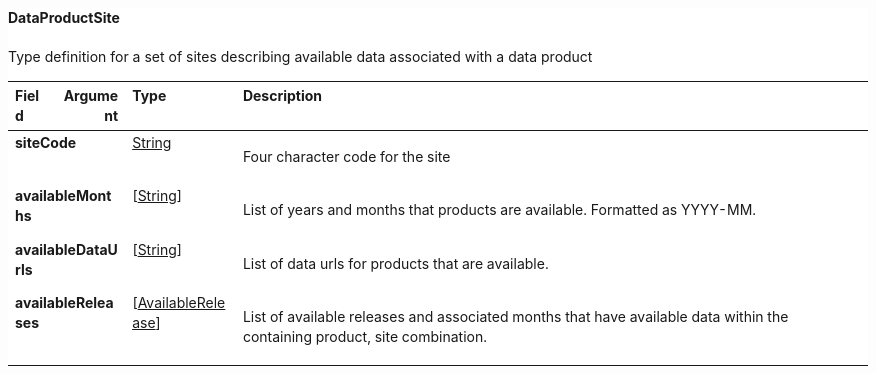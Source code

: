 </td>
</tr>
</tbody>
</table>

#### **DataProductSite**

Type definition for a set of sites describing available data
associated with a data product

<table>
<thead>
<tr>
<th align="left">Field</th>
<th align="right">Argument</th>
<th align="left">Type</th>
<th align="left">Description</th>
</tr>
</thead>
<tbody>
<tr>
<td colspan="2" valign="top"><strong>siteCode</strong></td>
<td valign="top"><a href="#scalars">String</a></td>
<td>

Four character code for the site

</td>
</tr>
<tr>
<td colspan="2" valign="top"><strong>availableMonths</strong></td>
<td valign="top">[<a href="#scalars">String</a>]</td>
<td>

List of years and months that products are available. Formatted as YYYY-MM.

</td>
</tr>
<tr>
<td colspan="2" valign="top"><strong>availableDataUrls</strong></td>
<td valign="top">[<a href="#scalars">String</a>]</td>
<td>

List of data urls for products that are available.

</td>
</tr>
<tr>
<td colspan="2" valign="top"><strong>availableReleases</strong></td>
<td valign="top">[<a href="#availablerelease">AvailableRelease</a>]</td>
<td>

List of available releases and associated months that have
available data within the containing product, site combination.

</td>
</tr>
</tbody>
</table>
